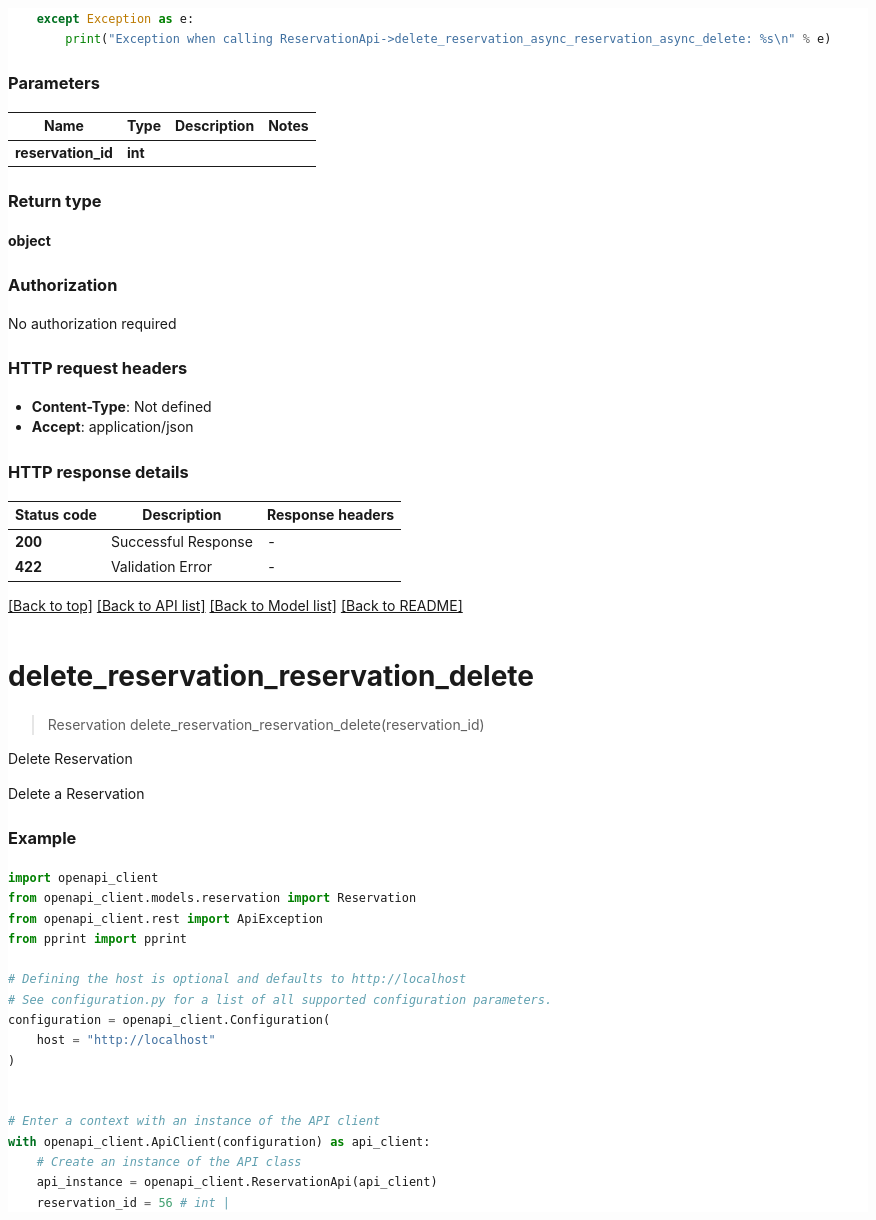 ```python
    except Exception as e:
        print("Exception when calling ReservationApi->delete_reservation_async_reservation_async_delete: %s\n" % e)
```



### Parameters


Name | Type | Description  | Notes
------------- | ------------- | ------------- | -------------
 **reservation_id** | **int**|  | 

### Return type

**object**

### Authorization

No authorization required

### HTTP request headers

 - **Content-Type**: Not defined
 - **Accept**: application/json

### HTTP response details

| Status code | Description | Response headers |
|-------------|-------------|------------------|
**200** | Successful Response |  -  |
**422** | Validation Error |  -  |

[[Back to top]](#) [[Back to API list]](../README.md#documentation-for-api-endpoints) [[Back to Model list]](../README.md#documentation-for-models) [[Back to README]](../README.md)

# **delete_reservation_reservation_delete**
> Reservation delete_reservation_reservation_delete(reservation_id)

Delete Reservation

Delete a Reservation

### Example


```python
import openapi_client
from openapi_client.models.reservation import Reservation
from openapi_client.rest import ApiException
from pprint import pprint

# Defining the host is optional and defaults to http://localhost
# See configuration.py for a list of all supported configuration parameters.
configuration = openapi_client.Configuration(
    host = "http://localhost"
)


# Enter a context with an instance of the API client
with openapi_client.ApiClient(configuration) as api_client:
    # Create an instance of the API class
    api_instance = openapi_client.ReservationApi(api_client)
    reservation_id = 56 # int | 

```